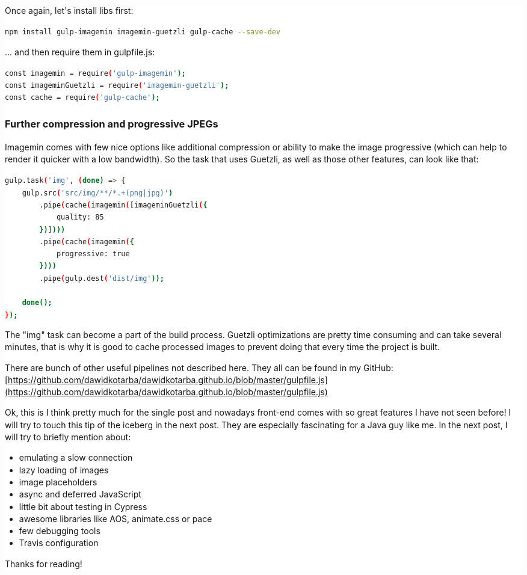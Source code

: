 Once again, let's install libs first:

```bash
npm install gulp-imagemin imagemin-guetzli gulp-cache --save-dev
```

... and then require them in gulpfile.js:

```bash
const imagemin = require('gulp-imagemin');
const imageminGuetzli = require('imagemin-guetzli');
const cache = require('gulp-cache');
```

### Further compression and progressive JPEGs

Imagemin comes with few nice options like additional compression or ability to make the image progressive (which can help to render it quicker with a low bandwidth). So the task that uses Guetzli, as well as those other features, can look like that:

```bash
gulp.task('img', (done) => {
    gulp.src('src/img/**/*.+(png|jpg)')
        .pipe(cache(imagemin([imageminGuetzli({
            quality: 85
        })])))
        .pipe(cache(imagemin({
            progressive: true
        })))
        .pipe(gulp.dest('dist/img'));

    done();
});
```

The "img" task can become a part of the build process. Guetzli optimizations are pretty time consuming and can take several minutes, that is why it is good to cache processed images to prevent doing that every time the project is built.

There are bunch of other useful pipelines not described here. They all can be found in my GitHub: [https://github.com/dawidkotarba/dawidkotarba.github.io/blob/master/gulpfile.js](https://github.com/dawidkotarba/dawidkotarba.github.io/blob/master/gulpfile.js)

Ok, this is I think pretty much for the single post and nowadays front-end comes with so great features I have not seen before! I will try to touch this tip of the iceberg in the next post. They are especially fascinating for a Java guy like me. In the next post, I will try to briefly mention about:

- emulating a slow connection
- lazy loading of images
- image placeholders
- async and deferred JavaScript
- little bit about testing in Cypress
- awesome libraries like AOS, animate.css or pace
- few debugging tools
- Travis configuration

Thanks for reading!